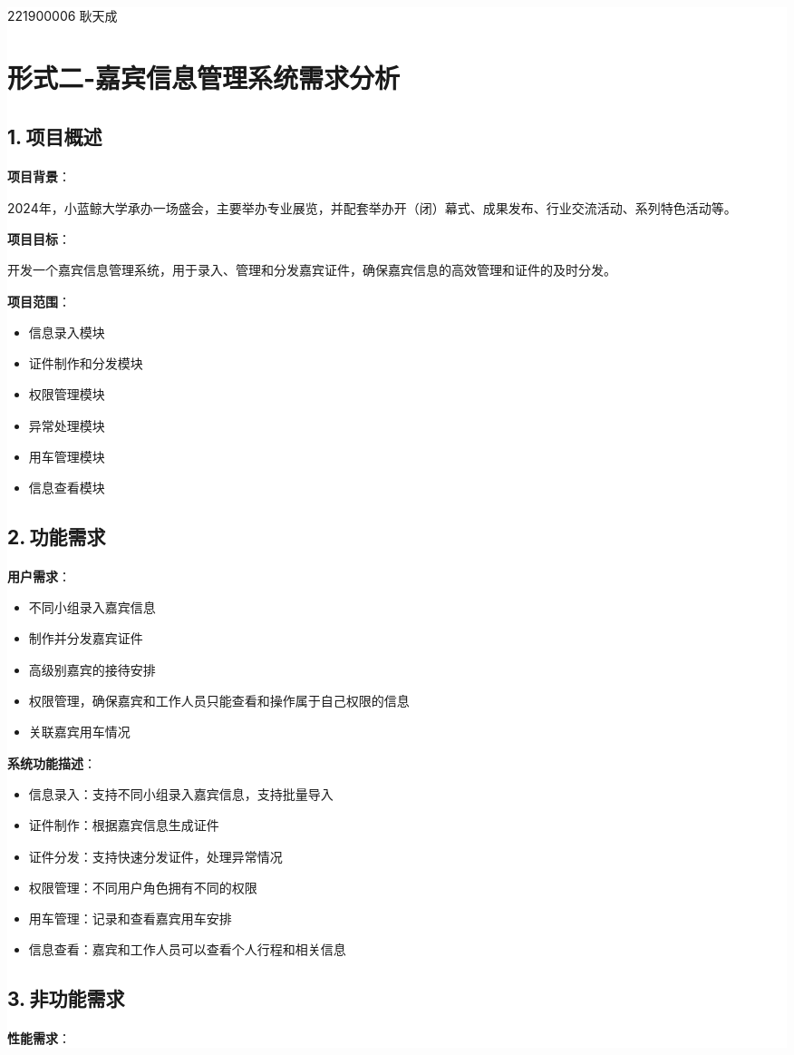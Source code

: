 221900006 耿天成

# 形式二-嘉宾信息管理系统需求分析

## 1. 项目概述

**项目背景**：

2024年，小蓝鲸大学承办一场盛会，主要举办专业展览，并配套举办开（闭）幕式、成果发布、行业交流活动、系列特色活动等。

**项目目标**：

开发一个嘉宾信息管理系统，用于录入、管理和分发嘉宾证件，确保嘉宾信息的高效管理和证件的及时分发。

**项目范围**：

- 信息录入模块

- 证件制作和分发模块

- 权限管理模块

- 异常处理模块

- 用车管理模块

- 信息查看模块

## 2. 功能需求

**用户需求**：

- 不同小组录入嘉宾信息

- 制作并分发嘉宾证件

- 高级别嘉宾的接待安排

- 权限管理，确保嘉宾和工作人员只能查看和操作属于自己权限的信息

- 关联嘉宾用车情况

**系统功能描述**：

- 信息录入：支持不同小组录入嘉宾信息，支持批量导入

- 证件制作：根据嘉宾信息生成证件

- 证件分发：支持快速分发证件，处理异常情况

- 权限管理：不同用户角色拥有不同的权限

- 用车管理：记录和查看嘉宾用车安排

- 信息查看：嘉宾和工作人员可以查看个人行程和相关信息

## 3. 非功能需求

**性能需求**：
